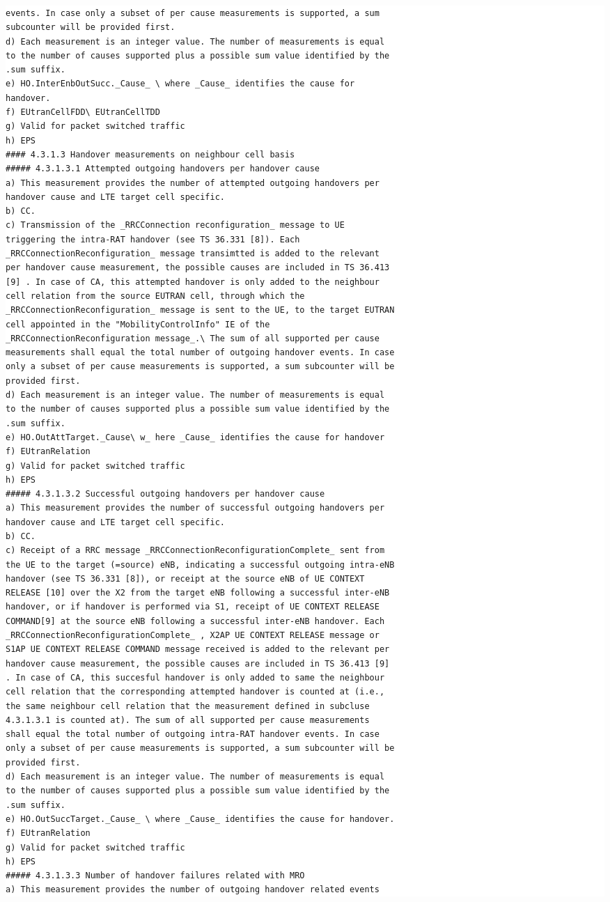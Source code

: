 ```{=html}
events. In case only a subset of per cause measurements is supported, a sum
subcounter will be provided first.
d) Each measurement is an integer value. The number of measurements is equal
to the number of causes supported plus a possible sum value identified by the
.sum suffix.
e) HO.InterEnbOutSucc._Cause_ \ where _Cause_ identifies the cause for
handover.
f) EUtranCellFDD\ EUtranCellTDD
g) Valid for packet switched traffic
h) EPS
#### 4.3.1.3 Handover measurements on neighbour cell basis
##### 4.3.1.3.1 Attempted outgoing handovers per handover cause
a) This measurement provides the number of attempted outgoing handovers per
handover cause and LTE target cell specific.
b) CC.
c) Transmission of the _RRCConnection reconfiguration_ message to UE
triggering the intra-RAT handover (see TS 36.331 [8]). Each
_RRCConnectionReconfiguration_ message transimtted is added to the relevant
per handover cause measurement, the possible causes are included in TS 36.413
[9] . In case of CA, this attempted handover is only added to the neighbour
cell relation from the source EUTRAN cell, through which the
_RRCConnectionReconfiguration_ message is sent to the UE, to the target EUTRAN
cell appointed in the "MobilityControlInfo" IE of the
_RRCConnectionReconfiguration message_.\ The sum of all supported per cause
measurements shall equal the total number of outgoing handover events. In case
only a subset of per cause measurements is supported, a sum subcounter will be
provided first.
d) Each measurement is an integer value. The number of measurements is equal
to the number of causes supported plus a possible sum value identified by the
.sum suffix.
e) HO.OutAttTarget._Cause\ w_ here _Cause_ identifies the cause for handover
f) EUtranRelation
g) Valid for packet switched traffic
h) EPS
##### 4.3.1.3.2 Successful outgoing handovers per handover cause
a) This measurement provides the number of successful outgoing handovers per
handover cause and LTE target cell specific.
b) CC.
c) Receipt of a RRC message _RRCConnectionReconfigurationComplete_ sent from
the UE to the target (=source) eNB, indicating a successful outgoing intra-eNB
handover (see TS 36.331 [8]), or receipt at the source eNB of UE CONTEXT
RELEASE [10] over the X2 from the target eNB following a successful inter-eNB
handover, or if handover is performed via S1, receipt of UE CONTEXT RELEASE
COMMAND[9] at the source eNB following a successful inter-eNB handover. Each
_RRCConnectionReconfigurationComplete_ , X2AP UE CONTEXT RELEASE message or
S1AP UE CONTEXT RELEASE COMMAND message received is added to the relevant per
handover cause measurement, the possible causes are included in TS 36.413 [9]
. In case of CA, this succesful handover is only added to same the neighbour
cell relation that the corresponding attempted handover is counted at (i.e.,
the same neighbour cell relation that the measurement defined in subcluse
4.3.1.3.1 is counted at). The sum of all supported per cause measurements
shall equal the total number of outgoing intra-RAT handover events. In case
only a subset of per cause measurements is supported, a sum subcounter will be
provided first.
d) Each measurement is an integer value. The number of measurements is equal
to the number of causes supported plus a possible sum value identified by the
.sum suffix.
e) HO.OutSuccTarget._Cause_ \ where _Cause_ identifies the cause for handover.
f) EUtranRelation
g) Valid for packet switched traffic
h) EPS
##### 4.3.1.3.3 Number of handover failures related with MRO
a) This measurement provides the number of outgoing handover related events
```